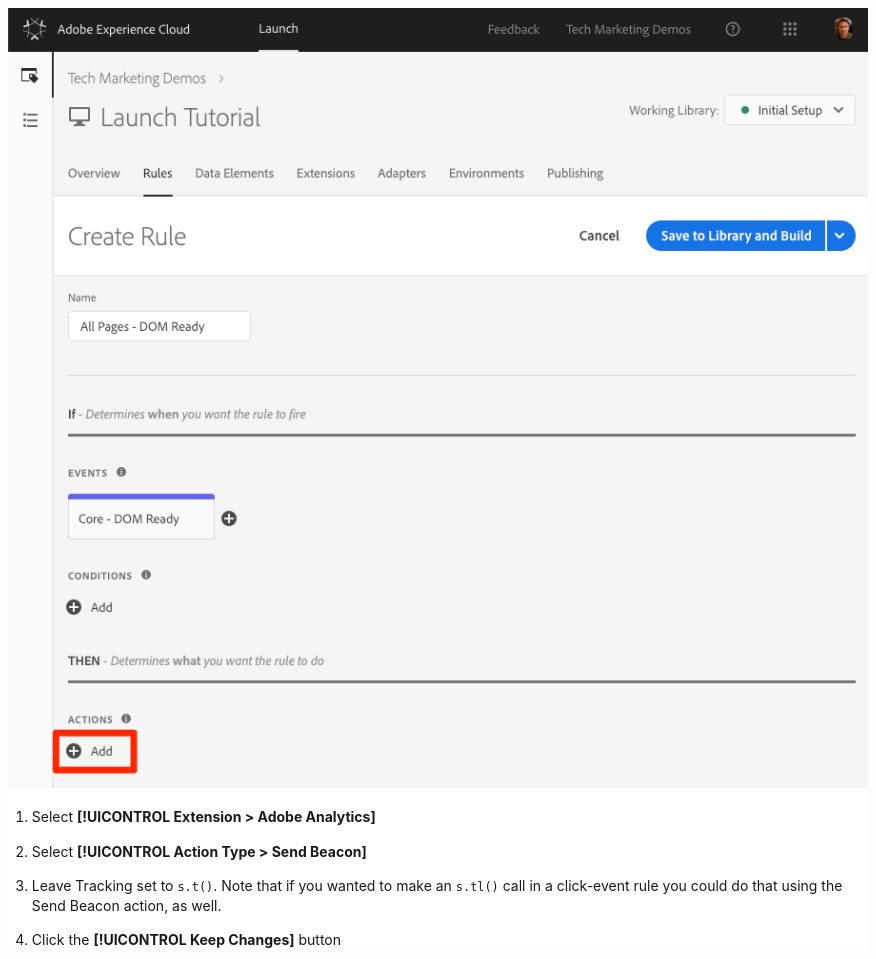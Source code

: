    ![Click the Plus icon to add a new action](images/analytics-ruleAddAction.png)

1. Select **[!UICONTROL Extension > Adobe Analytics]**

1. Select **[!UICONTROL Action Type > Send Beacon]**

1. Leave Tracking set to `s.t()`. Note that if you wanted to make an `s.tl()` call in a click-event rule you could do that using the Send Beacon action, as well.

1. Click the **[!UICONTROL Keep Changes]** button
